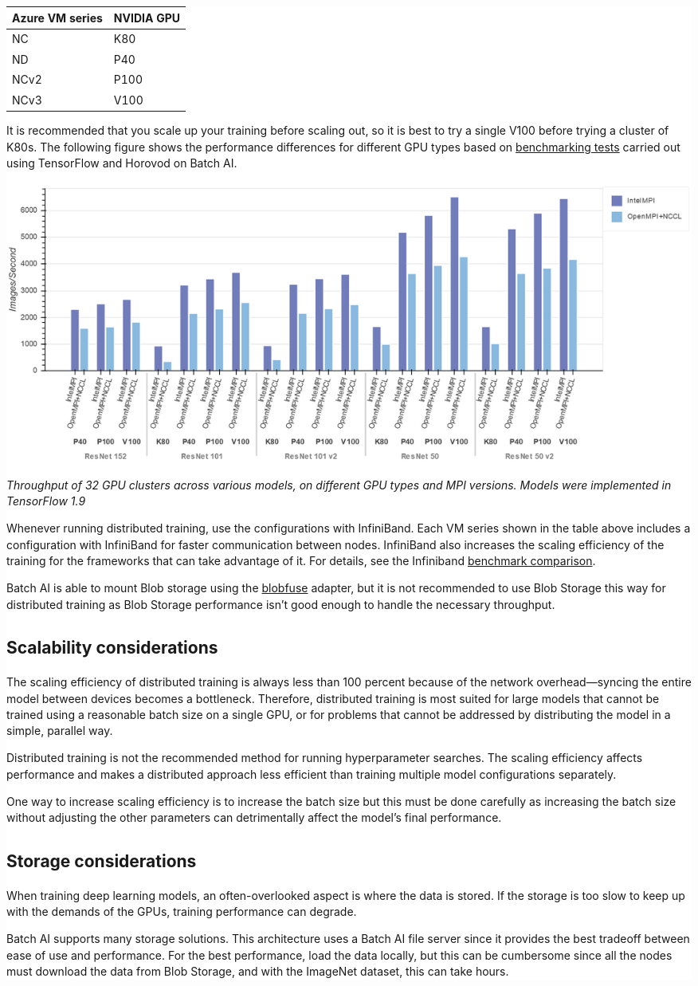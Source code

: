 | **Azure VM series** | **NVIDIA GPU** |
|---------------------|----------------|
| NC                  | K80            |
| ND                  | P40            |
| NCv2                | P100           |
| NCv3                | V100           |

It is recommended that you scale up your training before scaling out, so it is best to try a single V100 before trying a cluster of K80s. The following figure shows the performance differences for different GPU types based on [benchmarking tests][benchmark] carried out using TensorFlow and Horovod on Batch AI.

![Throughput results for TensorFlow models on GPU clusters][2]

*Throughput of 32 GPU clusters across various models, on different GPU types and MPI versions. Models were implemented in TensorFlow 1.9*

Whenever running distributed training, use the configurations with InfiniBand. Each VM series shown in the table above includes a configuration with InfiniBand for faster communication between nodes. InfiniBand also increases the scaling efficiency of the training for the frameworks that can take advantage of it. For details, see the Infiniband [benchmark comparison][benchmark].

Batch AI is able to mount Blob storage using the [blobfuse][blobfuse] adapter, but it is not recommended to use Blob Storage this way for distributed training as Blob Storage performance isn’t good enough to handle the necessary throughput.

## Scalability considerations

The scaling efficiency of distributed training is always less than 100 percent because of the network overhead—syncing the entire model between devices becomes a bottleneck. Therefore, distributed training is most suited for large models that cannot be trained using a reasonable batch size on a single GPU, or for problems that cannot be addressed by distributing the model in a simple, parallel way.

Distributed training is not the recommended method for running hyperparameter searches. The scaling efficiency affects performance and makes a distributed approach less efficient than training multiple model configurations separately.

One way to increase scaling efficiency is to increase the batch size but this must be done carefully as increasing the batch size without adjusting the other parameters can detrimentally affect the model’s final performance.

## Storage considerations

When training deep learning models, an often-overlooked aspect is where the data is stored. If the storage is too slow to keep up with the demands of the GPUs, training performance can degrade.

Batch AI supports many storage solutions. This architecture uses a Batch AI file server since it provides the best tradeoff between ease of use and performance. For the best performance, load the data locally, but this can be cumbersome since all the nodes must download the data from Blob Storage, and with the ImageNet dataset, this can take hours.


[0]: ../images/distributed_dl_architecture.png
[1]: ../images/distributed_dl_flow.png
[2]: ../images/distributed_dl_tests.png
[acr]: /azure/container-registry/container-registry-intro
[ai]: /azure/application-insights/app-insights-overview
[aml-compute]: /azure/machine-learning/service/how-to-set-up-training-targets#amlcompute
[amls]: /azure/machine-learning/service/overview-what-is-azure-ml
[azure-blob]: /azure/storage/blobs/storage-blobs-introduction
[batch-ai]: /azure/batch-ai/overview
[batch-ai-files]: /azure/batch-ai/resource-concepts#file-server
[batch-scoring]: /azure/architecture/reference-architectures/ai/batch-scoring-deep-learning
[benchmark]: https://github.com/msalvaris/BatchAIHorovodBenchmark
[blob]: https://azure.microsoft.com/en-gb/blog/introducing-azure-premium-blob-storage-limited-public-preview/
[blobfuse]: https://github.com/Azure/azure-storage-fuse
[cli]: https://github.com/Azure/BatchAI/blob/master/documentation/using-azure-cli-20.md
[docker]: https://hub.docker.com/
[endpoints]: /azure/storage/common/storage-network-security?toc=%2fazure%2fvirtual-network%2ftoc.json#grant-access-from-a-virtual-network
[files]: /azure/storage/files/storage-files-introduction
[github]: https://github.com/Azure/DistributedDeepLearning/
[gpu]: /azure/virtual-machines/windows/sizes-gpu
[horovod]: https://github.com/uber/horovod
[imagenet]: http://www.image-net.org/
[real-time-scoring]: /azure/architecture/reference-architectures/ai/realtime-scoring-python
[resnet]: https://arxiv.org/abs/1512.03385
[security-guide]: /azure/storage/common/storage-security-guide
[storage-explorer]: /azure/vs-azure-tools-storage-manage-with-storage-explorer?tabs=windows
[tutorial]: https://github.com/Azure/DistributedDeepLearning